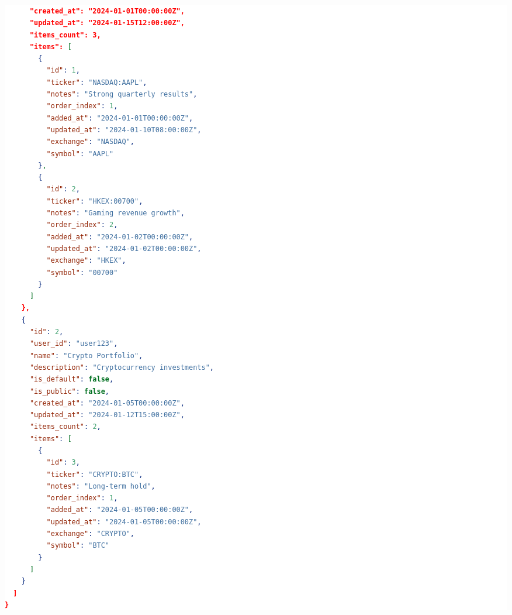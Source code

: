 ```json
      "created_at": "2024-01-01T00:00:00Z",
      "updated_at": "2024-01-15T12:00:00Z",
      "items_count": 3,
      "items": [
        {
          "id": 1,
          "ticker": "NASDAQ:AAPL",
          "notes": "Strong quarterly results",
          "order_index": 1,
          "added_at": "2024-01-01T00:00:00Z",
          "updated_at": "2024-01-10T08:00:00Z",
          "exchange": "NASDAQ",
          "symbol": "AAPL"
        },
        {
          "id": 2,
          "ticker": "HKEX:00700",
          "notes": "Gaming revenue growth",
          "order_index": 2,
          "added_at": "2024-01-02T00:00:00Z",
          "updated_at": "2024-01-02T00:00:00Z",
          "exchange": "HKEX",
          "symbol": "00700"
        }
      ]
    },
    {
      "id": 2,
      "user_id": "user123",
      "name": "Crypto Portfolio",
      "description": "Cryptocurrency investments",
      "is_default": false,
      "is_public": false,
      "created_at": "2024-01-05T00:00:00Z",
      "updated_at": "2024-01-12T15:00:00Z",
      "items_count": 2,
      "items": [
        {
          "id": 3,
          "ticker": "CRYPTO:BTC",
          "notes": "Long-term hold",
          "order_index": 1,
          "added_at": "2024-01-05T00:00:00Z",
          "updated_at": "2024-01-05T00:00:00Z",
          "exchange": "CRYPTO",
          "symbol": "BTC"
        }
      ]
    }
  ]
}
```
